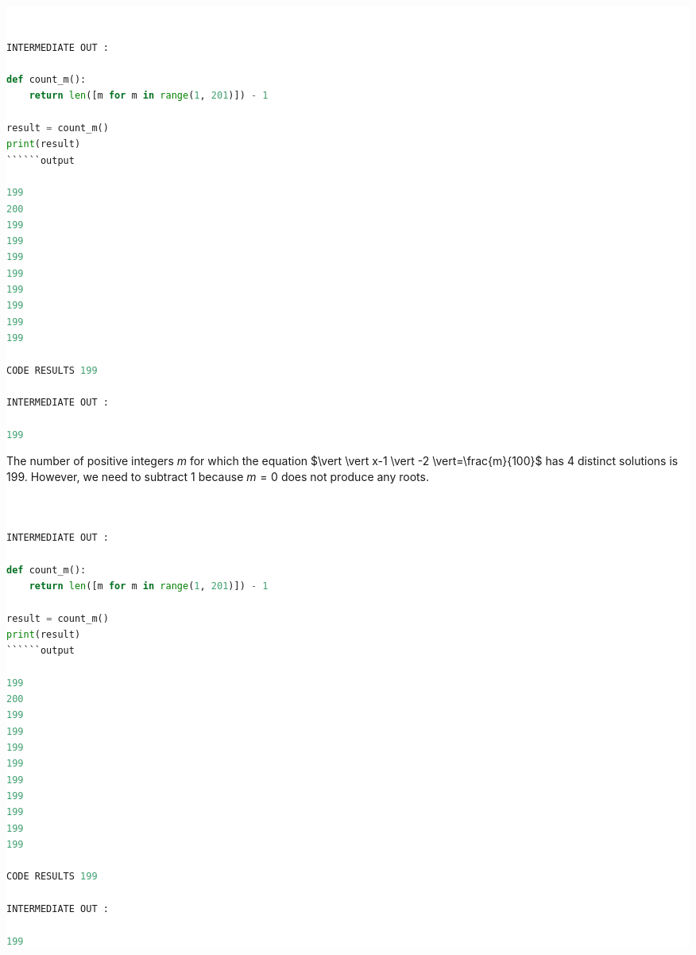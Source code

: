 ```python


INTERMEDIATE OUT :

def count_m():
    return len([m for m in range(1, 201)]) - 1

result = count_m()
print(result)
``````output

199
200
199
199
199
199
199
199
199
199

CODE RESULTS 199

INTERMEDIATE OUT :

199
```
The number of positive integers $m$ for which the equation $\vert \vert x-1 \vert -2 \vert=\frac{m}{100}$ has $4$ distinct solutions is $199$. However, we need to subtract $1$ because $m=0$ does not produce any roots.

```python


INTERMEDIATE OUT :

def count_m():
    return len([m for m in range(1, 201)]) - 1

result = count_m()
print(result)
``````output

199
200
199
199
199
199
199
199
199
199
199

CODE RESULTS 199

INTERMEDIATE OUT :

199
```